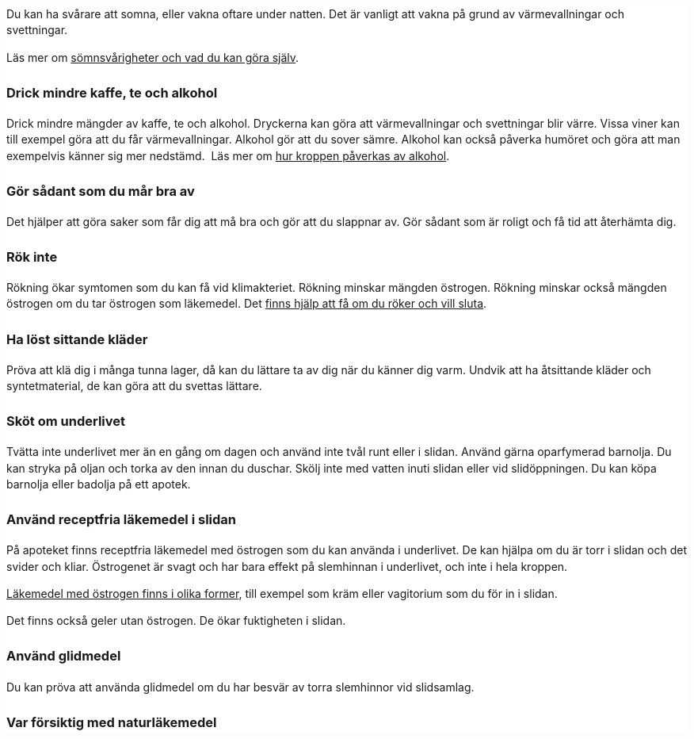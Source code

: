 Du kan ha svårare att somna, eller vakna oftare under natten. Det är vanligt att vakna på grund av värmevallningar och svettningar.

Läs mer om [sömnsvårigheter och vad du kan göra själv](https://www.1177.se/liv--halsa/stresshantering-och-somn/somnsvarigheter/).

### Drick mindre kaffe, te och alkohol

Drick mindre mängder av kaffe, te och alkohol. Dryckerna kan göra att värmevallningar och svettningar blir värre. Vissa viner kan till exempel göra att du får värmevallningar. Alkohol gör att du sover sämre. Alkohol kan också påverka humöret och göra att man exempelvis känner sig mer nedstämd.  Läs mer om [hur kroppen påverkas av alkohol](https://www.1177.se/liv--halsa/tobak-och-alkohol/alkohol/sa-paverkas-kroppen-av-alkohol/).

### Gör sådant som du mår bra av

Det hjälper att göra saker som får dig att må bra och gör att du slappnar av. Gör sådant som är roligt och få tid att återhämta dig.

### Rök inte

Rökning ökar symtomen som du kan få vid klimakteriet. Rökning minskar mängden östrogen. Rökning minskar också mängden östrogen om du tar östrogen som läkemedel. Det [finns hjälp att få om du röker och vill sluta](https://www.1177.se/liv--halsa/tobak-och-alkohol/tobak/hjalp-att-sluta-roka/).

### Ha löst sittande kläder

Pröva att klä dig i många tunna lager, då kan du lättare ta av dig när du känner dig varm. Undvik att ha åtsittande kläder och syntetmaterial, de kan göra att du svettas lättare.

### Sköt om underlivet

Tvätta inte underlivet mer än en gång om dagen och använd inte tvål runt eller i slidan. Använd gärna oparfymerad barnolja. Du kan stryka på oljan och torka av den innan du duschar. Skölj inte med vatten inuti slidan eller vid slidöppningen. Du kan köpa barnolja eller badolja på ett apotek.

### Använd receptfria läkemedel i slidan

På apoteket finns receptfria läkemedel med östrogen som du kan använda i underlivet. De kan hjälpa om du är torr i slidan och det svider och kliar. Östrogenet är svagt och har bara effekt på slemhinnan i underlivet, och inte i hela kroppen.

[Läkemedel med östrogen finns i olika former](https://www.1177.se/undersokning-behandling/behandling-med-lakemedel/lakemedel-utifran-diagnos/lakemedel-vid-klimakteriebesvar/#section-21314), till exempel som kräm eller vagitorium som du för in i slidan.

Det finns också geler utan östrogen. De ökar fuktigheten i slidan.

### Använd glidmedel

Du kan pröva att använda glidmedel om du har besvär av torra slemhinnor vid slidsamlag.

### Var försiktig med naturläkemedel
